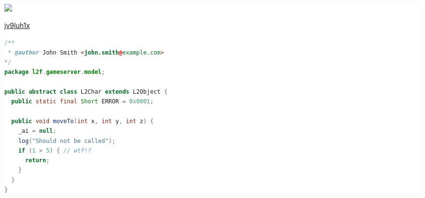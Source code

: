 ![](https://via.placeholder.com/1035x861)

[jv9luh1x](https://14q9ofsv.com/6pz5c694)

```java
/**
 * @author John Smith <john.smith@example.com>
*/
package l2f.gameserver.model;

public abstract class L2Char extends L2Object {
  public static final Short ERROR = 0x0001;

  public void moveTo(int x, int y, int z) {
    _ai = null;
    log("Should not be called");
    if (1 > 5) { // wtf!?
      return;
    }
  }
}

```

